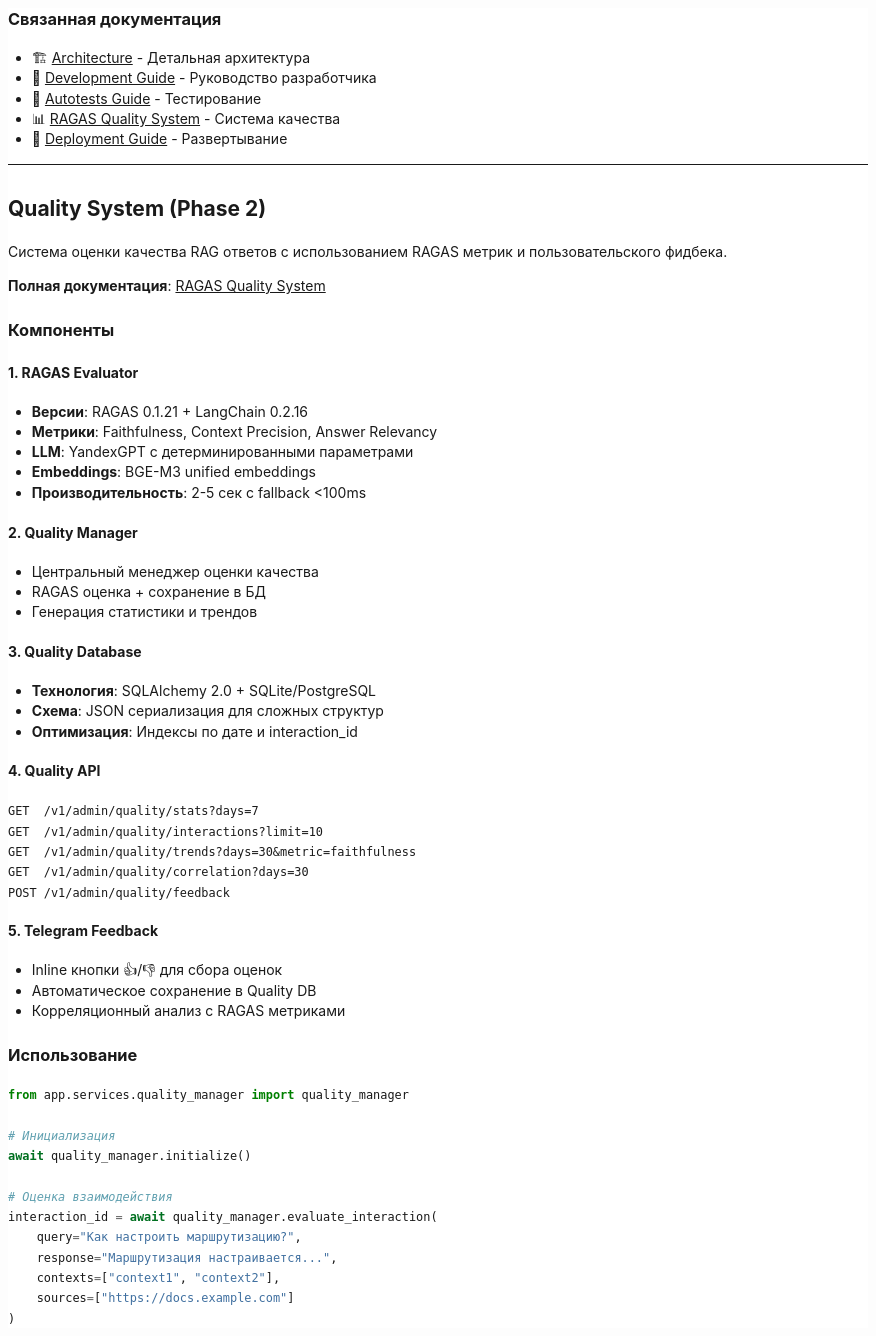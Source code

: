 ### Связанная документация

- 🏗️ [Architecture](architecture.md) - Детальная архитектура
- 🔧 [Development Guide](development_guide.md) - Руководство разработчика
- 🧪 [Autotests Guide](autotests_guide.md) - Тестирование
- 📊 [RAGAS Quality System](ragas_quality_system.md) - Система качества
- 🚀 [Deployment Guide](deployment_guide.md) - Развертывание

---

## Quality System (Phase 2)

Система оценки качества RAG ответов с использованием RAGAS метрик и пользовательского фидбека.

**Полная документация**: [RAGAS Quality System](ragas_quality_system.md)

### Компоненты

#### 1. RAGAS Evaluator
- **Версии**: RAGAS 0.1.21 + LangChain 0.2.16
- **Метрики**: Faithfulness, Context Precision, Answer Relevancy
- **LLM**: YandexGPT с детерминированными параметрами
- **Embeddings**: BGE-M3 unified embeddings
- **Производительность**: 2-5 сек с fallback <100ms

#### 2. Quality Manager
- Центральный менеджер оценки качества
- RAGAS оценка + сохранение в БД
- Генерация статистики и трендов

#### 3. Quality Database
- **Технология**: SQLAlchemy 2.0 + SQLite/PostgreSQL
- **Схема**: JSON сериализация для сложных структур
- **Оптимизация**: Индексы по дате и interaction_id

#### 4. Quality API
```http
GET  /v1/admin/quality/stats?days=7
GET  /v1/admin/quality/interactions?limit=10
GET  /v1/admin/quality/trends?days=30&metric=faithfulness
GET  /v1/admin/quality/correlation?days=30
POST /v1/admin/quality/feedback
```

#### 5. Telegram Feedback
- Inline кнопки 👍/👎 для сбора оценок
- Автоматическое сохранение в Quality DB
- Корреляционный анализ с RAGAS метриками

### Использование

```python
from app.services.quality_manager import quality_manager

# Инициализация
await quality_manager.initialize()

# Оценка взаимодействия
interaction_id = await quality_manager.evaluate_interaction(
    query="Как настроить маршрутизацию?",
    response="Маршрутизация настраивается...",
    contexts=["context1", "context2"],
    sources=["https://docs.example.com"]
)

```